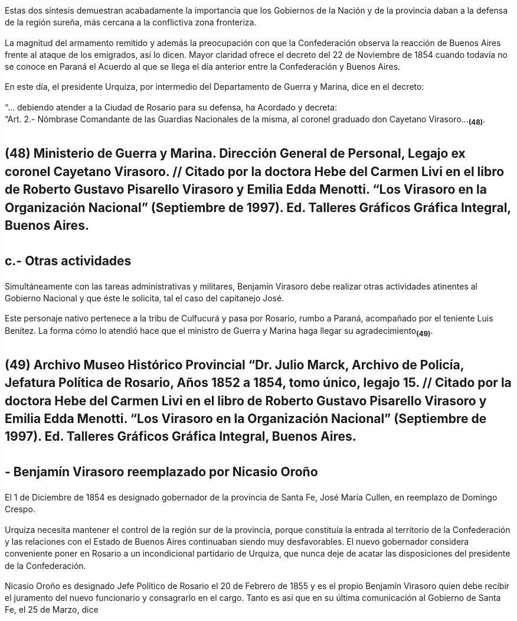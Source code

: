Estas dos síntesis demuestran acabadamente la importancia que los Gobiernos de la Nación y de la provincia daban a la defensa de la región sureña, más cercana a la conflictiva zona fronteriza.

La magnitud del armamento remitido y además la preocupación con que la Confederación observa la reacción de Buenos Aires frente al ataque de los emigrados, así lo dicen. Mayor claridad ofrece el decreto del 22 de Noviembre de 1854 cuando todavía no se conoce en Paraná el Acuerdo al que se llega el día anterior entre la Confederación y Buenos Aires.

En este día, el presidente Urquiza, por intermedio del Departamento de Guerra y Marina, dice en el decreto:

“... debiendo atender a la Ciudad de Rosario para su defensa, ha Acordado y decreta:  
“Art. 2.- Nómbrase Comandante de las Guardias Nacionales de la misma, al coronel graduado don Cayetano Virasoro...<sub><strong>(48)</strong></sub>.

## **(48)** Ministerio de Guerra y Marina. Dirección General de Personal, Legajo ex coronel Cayetano Virasoro. // Citado por la doctora Hebe del Carmen Livi en el libro de Roberto Gustavo Pisarello Virasoro y Emilia Edda Menotti. “Los Virasoro en la Organización Nacional” (Septiembre de 1997). Ed. Talleres Gráficos Gráfica Integral, Buenos Aires.

## **c.- Otras actividades**

Simultáneamente con las tareas administrativas y militares, Benjamín Virasoro debe realizar otras actividades atinentes al Gobierno Nacional y que éste le solicita, tal el caso del capitanejo José.

Este personaje nativo pertenece a la tribu de Culfucurá y pasa por Rosario, rumbo a Paraná, acompañado por el teniente Luis Benítez. La forma cómo lo atendió hace que el ministro de Guerra y Marina haga llegar su agradecimiento<sub><strong>(49)</strong></sub>.

## **(49)** Archivo Museo Histórico Provincial “Dr. Julio Marck, Archivo de Policía, Jefatura Política de Rosario, Años 1852 a 1854, tomo único, legajo 15. // Citado por la doctora Hebe del Carmen Livi en el libro de Roberto Gustavo Pisarello Virasoro y Emilia Edda Menotti. “Los Virasoro en la Organización Nacional” (Septiembre de 1997). Ed. Talleres Gráficos Gráfica Integral, Buenos Aires.

## **\- Benjamín Virasoro reemplazado por Nicasio Oroño**

El 1 de Diciembre de 1854 es designado gobernador de la provincia de Santa Fe, José María Cullen, en reemplazo de Domingo Crespo.

Urquiza necesita mantener el control de la región sur de la provincia, porque constituía la entrada al territorio de la Confederación y las relaciones con el Estado de Buenos Aires continuaban siendo muy desfavorables. El nuevo gobernador considera conveniente poner en Rosario a un incondicional partidario de Urquiza, que nunca deje de acatar las disposiciones del presidente de la Confederación.

Nicasio Oroño es designado Jefe Político de Rosario el 20 de Febrero de 1855 y es el propio Benjamín Virasoro quien debe recibir el juramento del nuevo funcionario y consagrarlo en el cargo. Tanto es así que en su última comunicación al Gobierno de Santa Fe, el 25 de Marzo, dice
